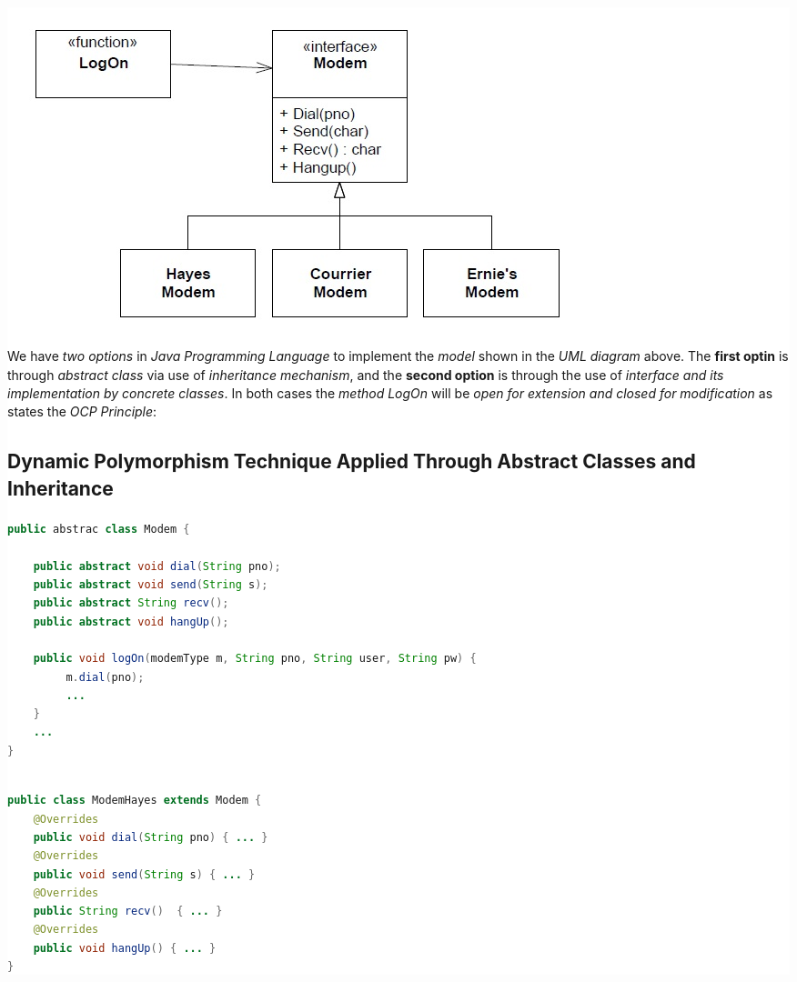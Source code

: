 ![OCP_Principle_UML_Diagram_Example013_CleanCodeBook](https://github.com/aridiosilva/DesignPrinciplesAndPatterns/blob/main/OCP_Principle_UML_Diagram_Example013_CleanCodeBook.jpg)

We have *two options* in *Java Programming Language* to implement the *model* shown in the *UML diagram* above. The **first optin** is through *abstract class* via use of *inheritance mechanism*, and the **second option** is through the use of *interface and its implementation by concrete classes*. In both cases the *method LogOn* will be *open for extension and closed for modification* as states the *OCP Principle*:

## Dynamic Polymorphism Technique Applied Through Abstract Classes and Inheritance

```java
public abstrac class Modem {

    public abstract void dial(String pno);
    public abstract void send(String s);
    public abstract String recv();
    public abstract void hangUp();

    public void logOn(modemType m, String pno, String user, String pw) {
         m.dial(pno);
         ...
    }
    ...
}
```

```java

public class ModemHayes extends Modem {
    @Overrides
    public void dial(String pno) { ... }
    @Overrides
    public void send(String s) { ... }
    @Overrides
    public String recv()  { ... }
    @Overrides
    public void hangUp() { ... }
}
```

